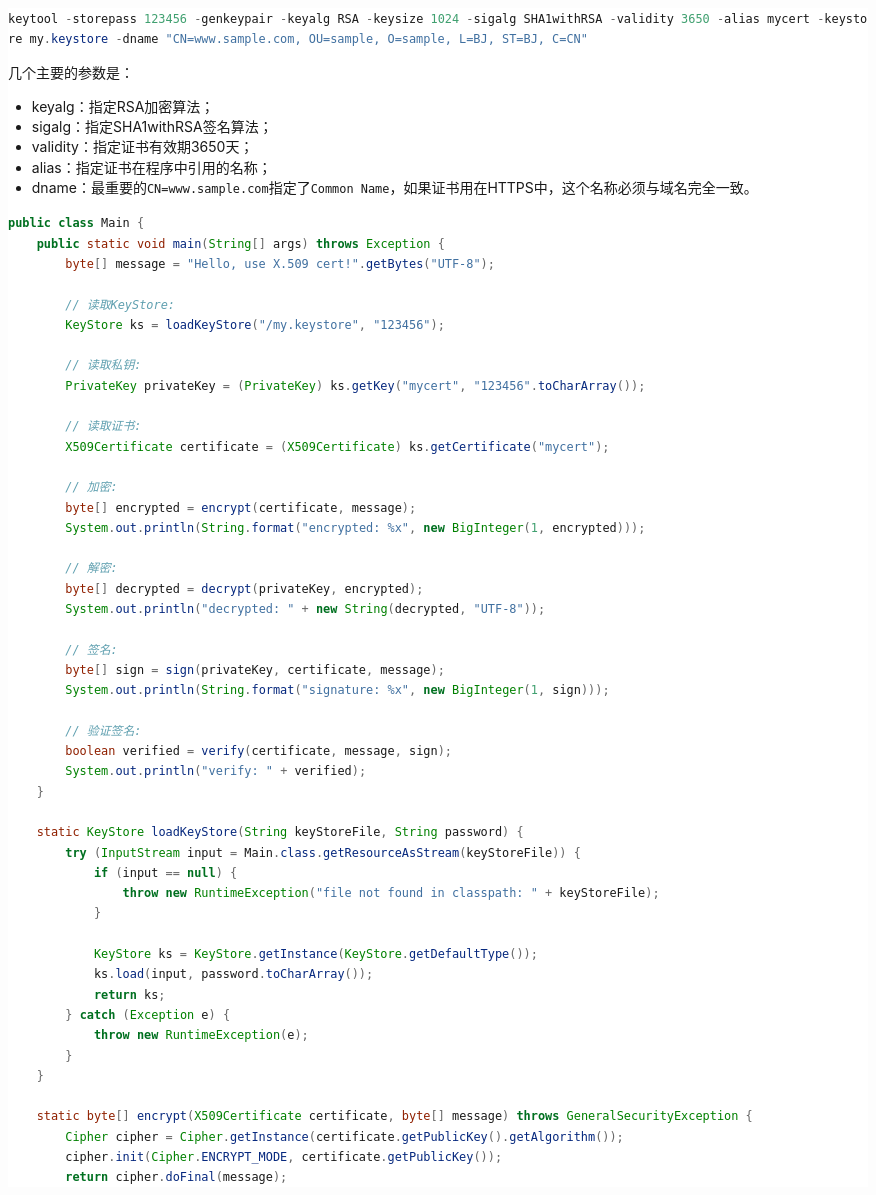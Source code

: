 ```java
keytool -storepass 123456 -genkeypair -keyalg RSA -keysize 1024 -sigalg SHA1withRSA -validity 3650 -alias mycert -keystore my.keystore -dname "CN=www.sample.com, OU=sample, O=sample, L=BJ, ST=BJ, C=CN"
```

几个主要的参数是：

- keyalg：指定RSA加密算法；
- sigalg：指定SHA1withRSA签名算法；
- validity：指定证书有效期3650天；
- alias：指定证书在程序中引用的名称；
- dname：最重要的`CN=www.sample.com`指定了`Common Name`，如果证书用在HTTPS中，这个名称必须与域名完全一致。



```java
public class Main {
    public static void main(String[] args) throws Exception {
        byte[] message = "Hello, use X.509 cert!".getBytes("UTF-8");
        
        // 读取KeyStore:
        KeyStore ks = loadKeyStore("/my.keystore", "123456");
        
        // 读取私钥:
        PrivateKey privateKey = (PrivateKey) ks.getKey("mycert", "123456".toCharArray());
        
        // 读取证书:
        X509Certificate certificate = (X509Certificate) ks.getCertificate("mycert");
        
        // 加密:
        byte[] encrypted = encrypt(certificate, message);
        System.out.println(String.format("encrypted: %x", new BigInteger(1, encrypted)));
        
        // 解密:
        byte[] decrypted = decrypt(privateKey, encrypted);
        System.out.println("decrypted: " + new String(decrypted, "UTF-8"));
        
        // 签名:
        byte[] sign = sign(privateKey, certificate, message);
        System.out.println(String.format("signature: %x", new BigInteger(1, sign)));
        
        // 验证签名:
        boolean verified = verify(certificate, message, sign);
        System.out.println("verify: " + verified);
    }

    static KeyStore loadKeyStore(String keyStoreFile, String password) {
        try (InputStream input = Main.class.getResourceAsStream(keyStoreFile)) {
            if (input == null) {
                throw new RuntimeException("file not found in classpath: " + keyStoreFile);
            }
            
            KeyStore ks = KeyStore.getInstance(KeyStore.getDefaultType());
            ks.load(input, password.toCharArray());
            return ks;
        } catch (Exception e) {
            throw new RuntimeException(e);
        }
    }

    static byte[] encrypt(X509Certificate certificate, byte[] message) throws GeneralSecurityException {
        Cipher cipher = Cipher.getInstance(certificate.getPublicKey().getAlgorithm());
        cipher.init(Cipher.ENCRYPT_MODE, certificate.getPublicKey());
        return cipher.doFinal(message);
```